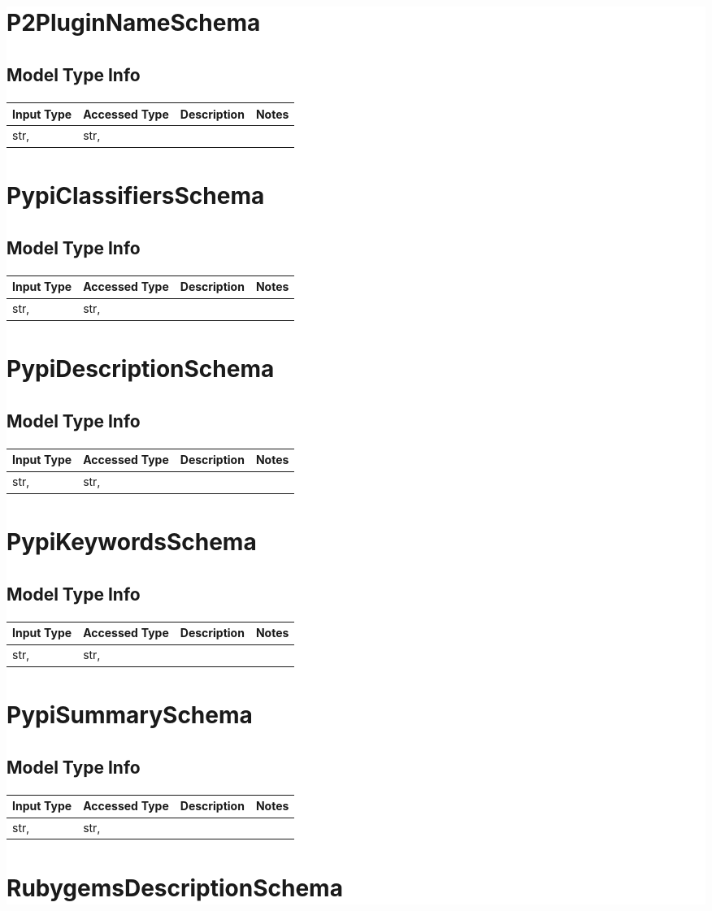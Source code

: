 # P2PluginNameSchema

## Model Type Info

| Input Type | Accessed Type | Description | Notes |
| ---------- | ------------- | ----------- | ----- |
| str,       | str,          |             |

# PypiClassifiersSchema

## Model Type Info

| Input Type | Accessed Type | Description | Notes |
| ---------- | ------------- | ----------- | ----- |
| str,       | str,          |             |

# PypiDescriptionSchema

## Model Type Info

| Input Type | Accessed Type | Description | Notes |
| ---------- | ------------- | ----------- | ----- |
| str,       | str,          |             |

# PypiKeywordsSchema

## Model Type Info

| Input Type | Accessed Type | Description | Notes |
| ---------- | ------------- | ----------- | ----- |
| str,       | str,          |             |

# PypiSummarySchema

## Model Type Info

| Input Type | Accessed Type | Description | Notes |
| ---------- | ------------- | ----------- | ----- |
| str,       | str,          |             |

# RubygemsDescriptionSchema
